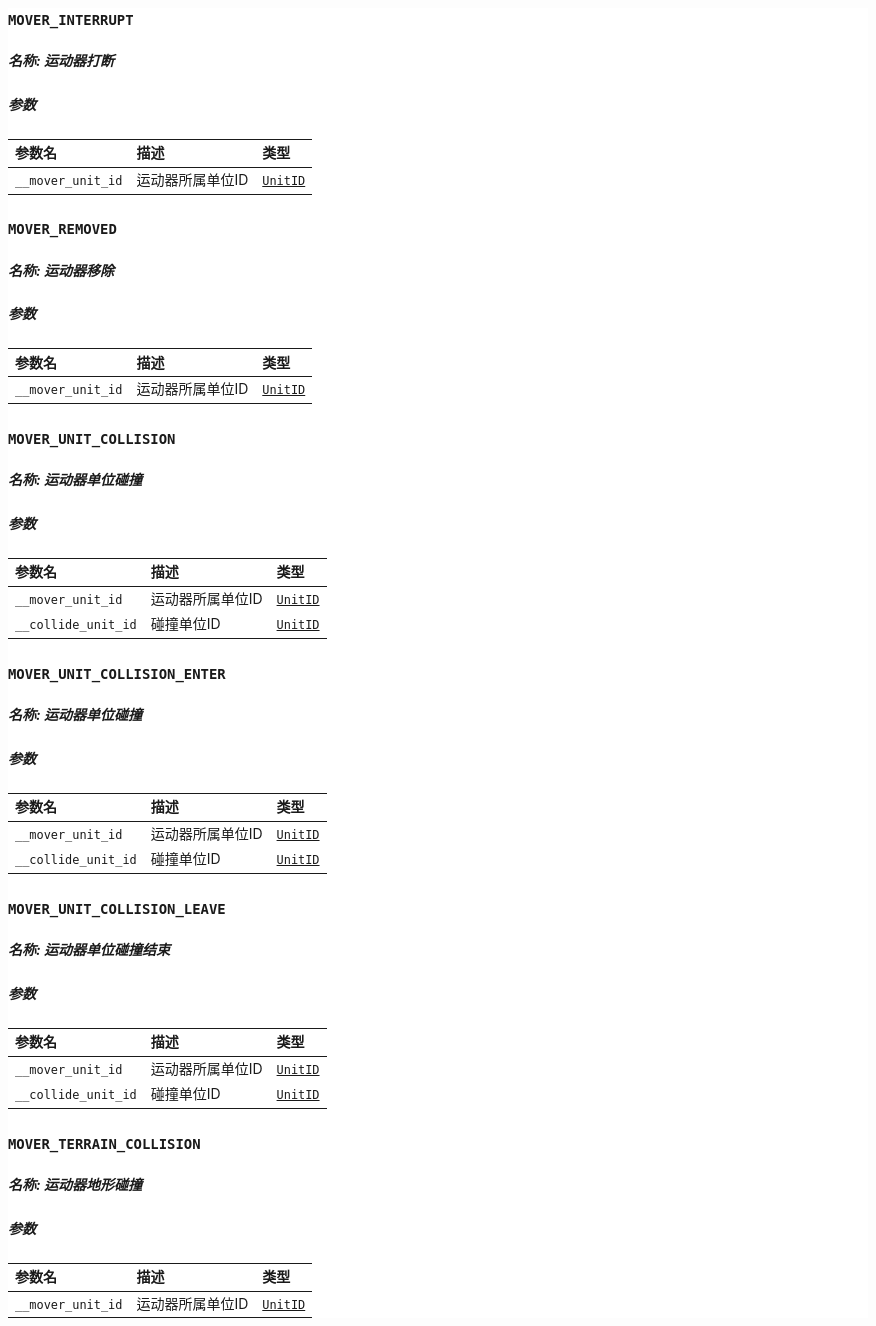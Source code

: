 
### `MOVER_INTERRUPT`
<span id="MOVER_INTERRUPT"></span>
##### **名称:** 运动器打断
##### **参数**
参数名        | 描述         | 类型
:----------- | :----------- | :-----------
`__mover_unit_id` | 运动器所属单位ID  | [`UnitID`](../etype#UnitID)


### `MOVER_REMOVED`
<span id="MOVER_REMOVED"></span>
##### **名称:** 运动器移除
##### **参数**
参数名        | 描述         | 类型
:----------- | :----------- | :-----------
`__mover_unit_id` | 运动器所属单位ID  | [`UnitID`](../etype#UnitID)


### `MOVER_UNIT_COLLISION`
<span id="MOVER_UNIT_COLLISION"></span>
##### **名称:** 运动器单位碰撞
##### **参数**
参数名        | 描述         | 类型
:----------- | :----------- | :-----------
`__mover_unit_id` | 运动器所属单位ID  | [`UnitID`](../etype#UnitID)
`__collide_unit_id` | 碰撞单位ID  | [`UnitID`](../etype#UnitID)


### `MOVER_UNIT_COLLISION_ENTER`
<span id="MOVER_UNIT_COLLISION_ENTER"></span>
##### **名称:** 运动器单位碰撞
##### **参数**
参数名        | 描述         | 类型
:----------- | :----------- | :-----------
`__mover_unit_id` | 运动器所属单位ID  | [`UnitID`](../etype#UnitID)
`__collide_unit_id` | 碰撞单位ID  | [`UnitID`](../etype#UnitID)


### `MOVER_UNIT_COLLISION_LEAVE`
<span id="MOVER_UNIT_COLLISION_LEAVE"></span>
##### **名称:** 运动器单位碰撞结束
##### **参数**
参数名        | 描述         | 类型
:----------- | :----------- | :-----------
`__mover_unit_id` | 运动器所属单位ID  | [`UnitID`](../etype#UnitID)
`__collide_unit_id` | 碰撞单位ID  | [`UnitID`](../etype#UnitID)


### `MOVER_TERRAIN_COLLISION`
<span id="MOVER_TERRAIN_COLLISION"></span>
##### **名称:** 运动器地形碰撞
##### **参数**
参数名        | 描述         | 类型
:----------- | :----------- | :-----------
`__mover_unit_id` | 运动器所属单位ID  | [`UnitID`](../etype#UnitID)
